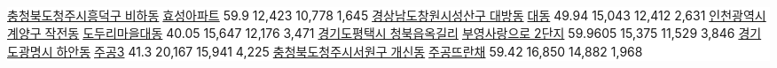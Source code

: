   <tr class="item">
    <td><a href="/apt/충청북도청주시흥덕구비하동">충청북도청주시흥덕구 비하동</a></td>
    <td style="font-weight: bold;"><a href="https://search.naver.com/search.naver?query=비하동 효성아파트">효성아파트</a></td>
    <td>59.9</td>
    <td>12,423</td>
    <td>10,778</td>
    <td>1,645</td>
  </tr>

  <tr class="item">
    <td><a href="/apt/경상남도창원시성산구대방동">경상남도창원시성산구 대방동</a></td>
    <td style="font-weight: bold;"><a href="https://search.naver.com/search.naver?query=대방동 대동">대동</a></td>
    <td>49.94</td>
    <td>15,043</td>
    <td>12,412</td>
    <td>2,631</td>
  </tr>

  <tr class="item">
    <td><a href="/apt/인천광역시계양구작전동">인천광역시계양구 작전동</a></td>
    <td style="font-weight: bold;"><a href="https://search.naver.com/search.naver?query=작전동 도두리마을대동">도두리마을대동</a></td>
    <td>40.05</td>
    <td>15,647</td>
    <td>12,176</td>
    <td>3,471</td>
  </tr>

  <tr class="item">
    <td><a href="/apt/경기도평택시청북읍 옥길리">경기도평택시 청북읍옥길리</a></td>
    <td style="font-weight: bold;"><a href="https://search.naver.com/search.naver?query=청북읍 옥길리 부영사랑으로 2단지">부영사랑으로 2단지</a></td>
    <td>59.9605</td>
    <td>15,375</td>
    <td>11,529</td>
    <td>3,846</td>
  </tr>

  <tr class="item">
    <td><a href="/apt/경기도광명시하안동">경기도광명시 하안동</a></td>
    <td style="font-weight: bold;"><a href="https://search.naver.com/search.naver?query=하안동 주공3">주공3</a></td>
    <td>41.3</td>
    <td>20,167</td>
    <td>15,941</td>
    <td>4,225</td>
  </tr>

  <tr class="item">
    <td><a href="/apt/충청북도청주시서원구개신동">충청북도청주시서원구 개신동</a></td>
    <td style="font-weight: bold;"><a href="https://search.naver.com/search.naver?query=개신동 주공뜨란채">주공뜨란채</a></td>
    <td>59.42</td>
    <td>16,850</td>
    <td>14,882</td>
    <td>1,968</td>
  </tr>
